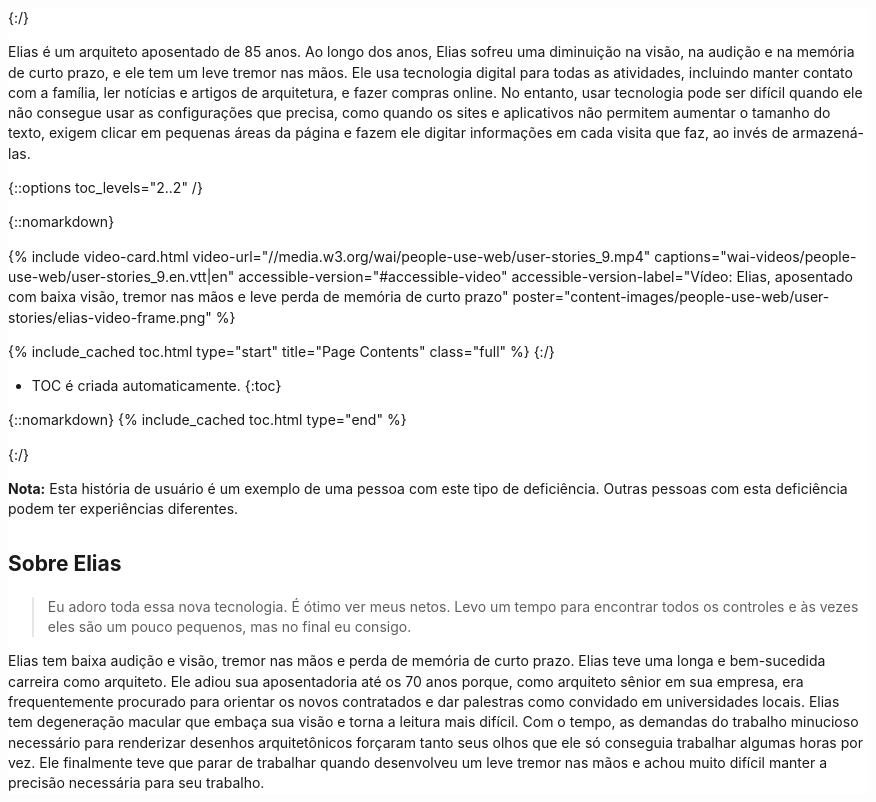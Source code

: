 <aside id="introduction" class="box"><div class="box-i">
  <div>
{:/}

Elias é um arquiteto aposentado de 85 anos. Ao longo dos anos, Elias sofreu uma diminuição na visão, na audição e na memória de curto prazo, e ele tem um leve tremor nas mãos. Ele usa tecnologia digital para todas as atividades, incluindo manter contato com a família, ler notícias e artigos de arquitetura, e fazer compras online. No entanto, usar tecnologia pode ser difícil quando ele não consegue usar as configurações que precisa, como quando os sites e aplicativos não permitem aumentar o tamanho do texto, exigem clicar em pequenas áreas da página e fazem ele digitar informações em cada visita que faz, ao invés de armazená-las.

{::options toc_levels="2..2" /}

{::nomarkdown}
  </div>
{% include video-card.html
   video-url="//media.w3.org/wai/people-use-web/user-stories_9.mp4"
   captions="wai-videos/people-use-web/user-stories_9.en.vtt|en"
   accessible-version="#accessible-video"
   accessible-version-label="Vídeo: Elias, aposentado com baixa visão, tremor nas mãos e leve perda de memória de curto prazo"
   poster="content-images/people-use-web/user-stories/elias-video-frame.png"
%}  
</div>

{% include_cached toc.html type="start" title="Page Contents" class="full" %}
{:/}

-   TOC é criada automaticamente.
{:toc}

{::nomarkdown}
{% include_cached toc.html type="end" %}

</aside>
{:/}

**Nota:** Esta história de usuário é um exemplo de uma pessoa com este tipo de deficiência. Outras pessoas com esta deficiência podem ter experiências diferentes.

## Sobre Elias

> Eu adoro toda essa nova tecnologia. É ótimo ver meus netos. Levo um tempo para encontrar todos os controles e às vezes eles são um pouco pequenos, mas no final eu consigo.

Elias tem baixa audição e visão, tremor nas mãos e perda de memória de curto prazo. Elias teve uma longa e bem-sucedida carreira como arquiteto. Ele adiou sua aposentadoria até os 70 anos porque, como arquiteto sênior em sua empresa, era frequentemente procurado para orientar os novos contratados e dar palestras como convidado em universidades locais. Elias tem degeneração macular que embaça sua visão e torna a leitura mais difícil. Com o tempo, as demandas do trabalho minucioso necessário para renderizar desenhos arquitetônicos forçaram tanto seus olhos que ele só conseguia trabalhar algumas horas por vez. Ele finalmente teve que parar de trabalhar quando desenvolveu um leve tremor nas mãos e achou muito difícil manter a precisão necessária para seu trabalho.
